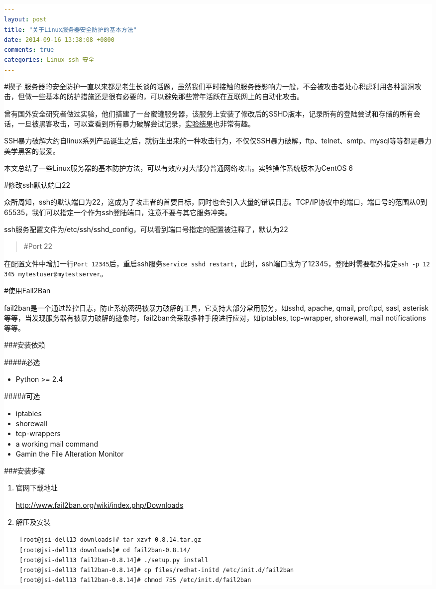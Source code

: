 ```yaml
---
layout: post
title: "关于Linux服务器安全防护的基本方法"
date: 2014-09-16 13:38:08 +0800
comments: true
categories: Linux ssh 安全
---
```


#楔子
服务器的安全防护一直以来都是老生长谈的话题，虽然我们平时接触的服务器影响力一般，不会被攻击者处心积虑利用各种漏洞攻击，但做一些基本的防护措施还是很有必要的，可以避免那些常年活跃在互联网上的自动化攻击。

曾有国外安全研究者做过实验，他们搭建了一台蜜罐服务器，该服务上安装了修改后的SSHD版本，记录所有的登陆尝试和存储的所有会话，一旦被黑客攻击，可以查看到所有暴力破解尝试记录，[实验结果](http://blog.sucuri.net/2013/07/ssh-brute-force-the-10-year-old-attack-that-still-persists.html)也非常有趣。

SSH暴力破解大约自linux系列产品诞生之后，就衍生出来的一种攻击行为，不仅仅SSH暴力破解，ftp、telnet、smtp、mysql等等都是暴力美学黑客的最爱。

本文总结了一些Linux服务器的基本防护方法，可以有效应对大部分普通网络攻击。实验操作系统版本为CentOS 6

#修改ssh默认端口22

众所周知，ssh的默认端口为22，这成为了攻击者的首要目标，同时也会引入大量的错误日志。TCP/IP协议中的端口，端口号的范围从0到65535，我们可以指定一个作为ssh登陆端口，注意不要与其它服务冲突。

ssh服务配置文件为/etc/ssh/sshd_config，可以看到端口号指定的配置被注释了，默认为22

> \#Port 22
	
在配置文件中增加一行`Port 12345`后，重启ssh服务`service sshd restart`，此时，ssh端口改为了12345，登陆时需要额外指定`ssh -p 12345 mytestuser@mytestserver`。

#使用Fail2Ban

fail2ban是一个通过监控日志，防止系统密码被暴力破解的工具，它支持大部分常用服务，如sshd, apache, qmail, proftpd, sasl, asterisk等等，当发现服务器有被暴力破解的迹象时，fail2ban会采取多种手段进行应对，如iptables, tcp-wrapper, shorewall, mail notifications等等。

###安装依赖

#####必选

- Python >= 2.4

#####可选
- iptables
- shorewall
- tcp-wrappers
- a working mail command
- Gamin the File Alteration Monitor

###安装步骤

1. 官网下载地址

	http://www.fail2ban.org/wiki/index.php/Downloads

2. 解压及安装
		
		[root@jsi-dell13 downloads]# tar xzvf 0.8.14.tar.gz
		[root@jsi-dell13 downloads]# cd fail2ban-0.8.14/
		[root@jsi-dell13 fail2ban-0.8.14]# ./setup.py install
		[root@jsi-dell13 fail2ban-0.8.14]# cp files/redhat-initd /etc/init.d/fail2ban
		[root@jsi-dell13 fail2ban-0.8.14]# chmod 755 /etc/init.d/fail2ban 
	